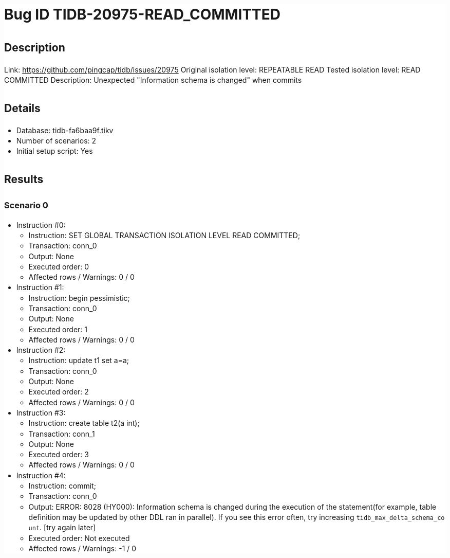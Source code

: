 # Bug ID TIDB-20975-READ_COMMITTED

## Description

Link:                     https://github.com/pingcap/tidb/issues/20975
Original isolation level: REPEATABLE READ
Tested isolation level:   READ COMMITTED
Description:              Unexpected "Information schema is changed" when commits


## Details
 * Database: tidb-fa6baa9f.tikv
 * Number of scenarios: 2
 * Initial setup script: Yes

## Results
### Scenario 0
 * Instruction #0:
     - Instruction:  SET GLOBAL TRANSACTION ISOLATION LEVEL READ COMMITTED;
     - Transaction: conn_0
     - Output: None
     - Executed order: 0
     - Affected rows / Warnings: 0 / 0
 * Instruction #1:
     - Instruction:  begin pessimistic;
     - Transaction: conn_0
     - Output: None
     - Executed order: 1
     - Affected rows / Warnings: 0 / 0
 * Instruction #2:
     - Instruction:  update t1 set a=a;
     - Transaction: conn_0
     - Output: None
     - Executed order: 2
     - Affected rows / Warnings: 0 / 0
 * Instruction #3:
     - Instruction:  create table t2(a int);
     - Transaction: conn_1
     - Output: None
     - Executed order: 3
     - Affected rows / Warnings: 0 / 0
 * Instruction #4:
     - Instruction:  commit;
     - Transaction: conn_0
     - Output: ERROR: 8028 (HY000): Information schema is changed during the execution of the statement(for example, table definition may be updated by other DDL ran in parallel). If you see this error often, try increasing `tidb_max_delta_schema_count`. [try again later]
     - Executed order: Not executed
     - Affected rows / Warnings: -1 / 0
